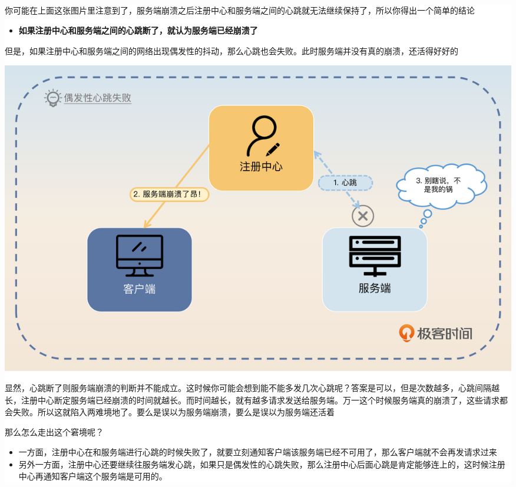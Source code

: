你可能在上面这张图片里注意到了，服务端崩溃之后注册中心和服务端之间的心跳就无法继续保持了，所以你得出一个简单的结论

- **如果注册中心和服务端之间的心跳断了，就认为服务端已经崩溃了**

但是，如果注册中心和服务端之间的网络出现偶发性的抖动，那么心跳也会失败。此时服务端并没有真的崩溃，还活得好好的

![](image/Pasted%20image%2020250218171904.png)

显然，心跳断了则服务端崩溃的判断并不能成立。这时候你可能会想到能不能多发几次心跳呢？答案是可以，但是次数越多，心跳间隔越长，注册中心断定服务端已经崩溃的时间就越长。而时间越长，就有越多请求发送给服务端。万一这个时候服务端真的崩溃了，这些请求都会失败。所以这就陷入两难境地了。要么是误以为服务端崩溃，要么是误以为服务端还活着

那么怎么走出这个窘境呢？

- 一方面，注册中心在和服务端进行心跳的时候失败了，就要立刻通知客户端该服务端已经不可用了，那么客户端就不会再发请求过来
- 另外一方面，注册中心还要继续往服务端发心跳，如果只是偶发性的心跳失败，那么注册中心后面心跳是肯定能够连上的，这时候注册中心再通知客户端这个服务端是可用的。

